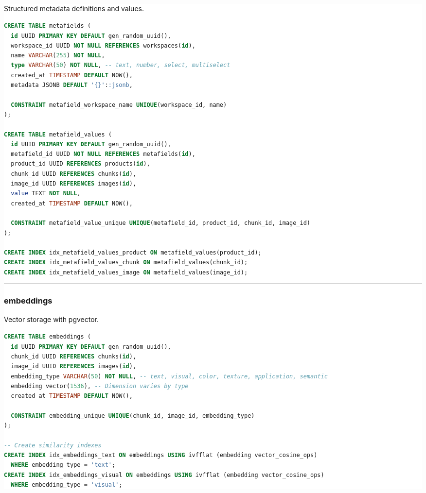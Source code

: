 Structured metadata definitions and values.

```sql
CREATE TABLE metafields (
  id UUID PRIMARY KEY DEFAULT gen_random_uuid(),
  workspace_id UUID NOT NULL REFERENCES workspaces(id),
  name VARCHAR(255) NOT NULL,
  type VARCHAR(50) NOT NULL, -- text, number, select, multiselect
  created_at TIMESTAMP DEFAULT NOW(),
  metadata JSONB DEFAULT '{}'::jsonb,
  
  CONSTRAINT metafield_workspace_name UNIQUE(workspace_id, name)
);

CREATE TABLE metafield_values (
  id UUID PRIMARY KEY DEFAULT gen_random_uuid(),
  metafield_id UUID NOT NULL REFERENCES metafields(id),
  product_id UUID REFERENCES products(id),
  chunk_id UUID REFERENCES chunks(id),
  image_id UUID REFERENCES images(id),
  value TEXT NOT NULL,
  created_at TIMESTAMP DEFAULT NOW(),
  
  CONSTRAINT metafield_value_unique UNIQUE(metafield_id, product_id, chunk_id, image_id)
);

CREATE INDEX idx_metafield_values_product ON metafield_values(product_id);
CREATE INDEX idx_metafield_values_chunk ON metafield_values(chunk_id);
CREATE INDEX idx_metafield_values_image ON metafield_values(image_id);
```

---

### embeddings

Vector storage with pgvector.

```sql
CREATE TABLE embeddings (
  id UUID PRIMARY KEY DEFAULT gen_random_uuid(),
  chunk_id UUID REFERENCES chunks(id),
  image_id UUID REFERENCES images(id),
  embedding_type VARCHAR(50) NOT NULL, -- text, visual, color, texture, application, semantic
  embedding vector(1536), -- Dimension varies by type
  created_at TIMESTAMP DEFAULT NOW(),
  
  CONSTRAINT embedding_unique UNIQUE(chunk_id, image_id, embedding_type)
);

-- Create similarity indexes
CREATE INDEX idx_embeddings_text ON embeddings USING ivfflat (embedding vector_cosine_ops)
  WHERE embedding_type = 'text';
CREATE INDEX idx_embeddings_visual ON embeddings USING ivfflat (embedding vector_cosine_ops)
  WHERE embedding_type = 'visual';
```
